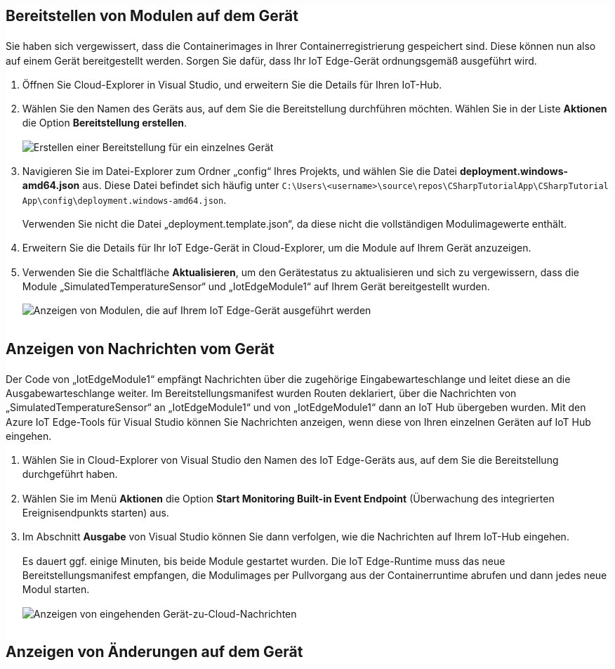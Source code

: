 ## <a name="deploy-modules-to-device"></a>Bereitstellen von Modulen auf dem Gerät

Sie haben sich vergewissert, dass die Containerimages in Ihrer Containerregistrierung gespeichert sind. Diese können nun also auf einem Gerät bereitgestellt werden. Sorgen Sie dafür, dass Ihr IoT Edge-Gerät ordnungsgemäß ausgeführt wird.

1. Öffnen Sie Cloud-Explorer in Visual Studio, und erweitern Sie die Details für Ihren IoT-Hub.

2. Wählen Sie den Namen des Geräts aus, auf dem Sie die Bereitstellung durchführen möchten. Wählen Sie in der Liste **Aktionen** die Option **Bereitstellung erstellen**.

   ![Erstellen einer Bereitstellung für ein einzelnes Gerät](./media/tutorial-develop-for-windows/create-deployment.png)

3. Navigieren Sie im Datei-Explorer zum Ordner „config“ Ihres Projekts, und wählen Sie die Datei **deployment.windows-amd64.json** aus. Diese Datei befindet sich häufig unter `C:\Users\<username>\source\repos\CSharpTutorialApp\CSharpTutorialApp\config\deployment.windows-amd64.json`.

   Verwenden Sie nicht die Datei „deployment.template.json“, da diese nicht die vollständigen Modulimagewerte enthält.

4. Erweitern Sie die Details für Ihr IoT Edge-Gerät in Cloud-Explorer, um die Module auf Ihrem Gerät anzuzeigen.

5. Verwenden Sie die Schaltfläche **Aktualisieren**, um den Gerätestatus zu aktualisieren und sich zu vergewissern, dass die Module „SimulatedTemperatureSensor“ und „IotEdgeModule1“ auf Ihrem Gerät bereitgestellt wurden.

   ![Anzeigen von Modulen, die auf Ihrem IoT Edge-Gerät ausgeführt werden](./media/tutorial-develop-for-windows/view-running-modules.png)

## <a name="view-messages-from-device"></a>Anzeigen von Nachrichten vom Gerät

Der Code von „IotEdgeModule1“ empfängt Nachrichten über die zugehörige Eingabewarteschlange und leitet diese an die Ausgabewarteschlange weiter. Im Bereitstellungsmanifest wurden Routen deklariert, über die Nachrichten von „SimulatedTemperatureSensor“ an „IotEdgeModule1“ und von „IotEdgeModule1“ dann an IoT Hub übergeben wurden. Mit den Azure IoT Edge-Tools für Visual Studio können Sie Nachrichten anzeigen, wenn diese von Ihren einzelnen Geräten auf IoT Hub eingehen.

1. Wählen Sie in Cloud-Explorer von Visual Studio den Namen des IoT Edge-Geräts aus, auf dem Sie die Bereitstellung durchgeführt haben.

2. Wählen Sie im Menü **Aktionen** die Option **Start Monitoring Built-in Event Endpoint** (Überwachung des integrierten Ereignisendpunkts starten) aus.

3. Im Abschnitt **Ausgabe** von Visual Studio können Sie dann verfolgen, wie die Nachrichten auf Ihrem IoT-Hub eingehen.

   Es dauert ggf. einige Minuten, bis beide Module gestartet wurden. Die IoT Edge-Runtime muss das neue Bereitstellungsmanifest empfangen, die Modulimages per Pullvorgang aus der Containerruntime abrufen und dann jedes neue Modul starten.

   ![Anzeigen von eingehenden Gerät-zu-Cloud-Nachrichten](./media/tutorial-develop-for-windows/view-d2c-messages.png)

## <a name="view-changes-on-device"></a>Anzeigen von Änderungen auf dem Gerät
